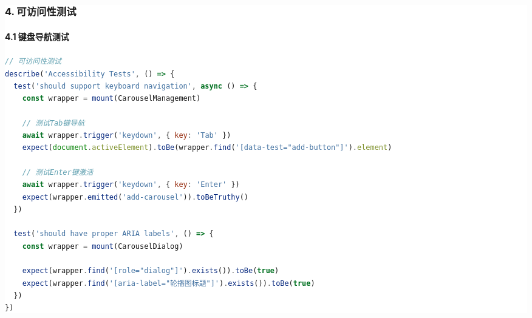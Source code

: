 ### 4. 可访问性测试

#### 4.1 键盘导航测试
```javascript
// 可访问性测试
describe('Accessibility Tests', () => {
  test('should support keyboard navigation', async () => {
    const wrapper = mount(CarouselManagement)
    
    // 测试Tab键导航
    await wrapper.trigger('keydown', { key: 'Tab' })
    expect(document.activeElement).toBe(wrapper.find('[data-test="add-button"]').element)
    
    // 测试Enter键激活
    await wrapper.trigger('keydown', { key: 'Enter' })
    expect(wrapper.emitted('add-carousel')).toBeTruthy()
  })
  
  test('should have proper ARIA labels', () => {
    const wrapper = mount(CarouselDialog)
    
    expect(wrapper.find('[role="dialog"]').exists()).toBe(true)
    expect(wrapper.find('[aria-label="轮播图标题"]').exists()).toBe(true)
  })
})
```